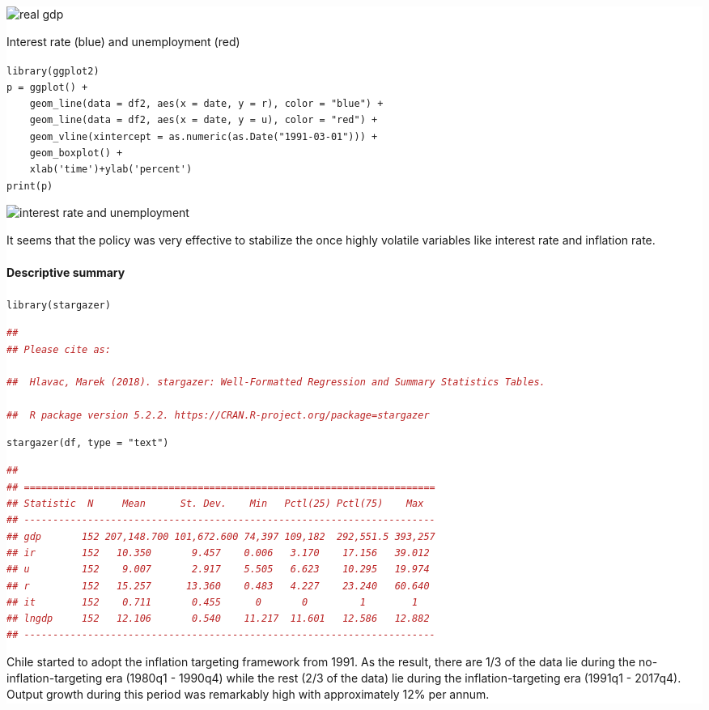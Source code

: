 ![real gdp](https://i.imgur.com/5AeJES7.png)

Interest rate (blue) and unemployment (red)

```{.r}
library(ggplot2)
p = ggplot() + 
    geom_line(data = df2, aes(x = date, y = r), color = "blue") +
    geom_line(data = df2, aes(x = date, y = u), color = "red") +
    geom_vline(xintercept = as.numeric(as.Date("1991-03-01"))) +
    geom_boxplot() +
    xlab('time')+ylab('percent')
print(p)
```

![interest rate and unemployment](https://i.imgur.com/jXe6hD9.png)

It seems that the policy was very effective to stabilize the once highly
volatile variables like interest rate and inflation rate.

#### Descriptive summary

``` {.r}
library(stargazer)
```

```R
## 
## Please cite as:

##  Hlavac, Marek (2018). stargazer: Well-Formatted Regression and Summary Statistics Tables.

##  R package version 5.2.2. https://CRAN.R-project.org/package=stargazer
```

``` {.r}
stargazer(df, type = "text")
```

```R
## 
## =======================================================================
## Statistic  N     Mean      St. Dev.    Min   Pctl(25) Pctl(75)    Max  
## -----------------------------------------------------------------------
## gdp       152 207,148.700 101,672.600 74,397 109,182  292,551.5 393,257
## ir        152   10.350       9.457    0.006   3.170    17.156   39.012 
## u         152    9.007       2.917    5.505   6.623    10.295   19.974 
## r         152   15.257      13.360    0.483   4.227    23.240   60.640 
## it        152    0.711       0.455      0       0         1        1   
## lngdp     152   12.106       0.540    11.217  11.601   12.586   12.882 
## -----------------------------------------------------------------------
```

Chile started to adopt the inflation targeting framework from 1991. As the result, there are 1/3 of the data lie during the no-inflation-targeting era (1980q1 - 1990q4) while the rest (2/3 of the data) lie during the inflation-targeting era (1991q1 - 2017q4). Output growth during this period was remarkably high with approximately 12% per annum.
